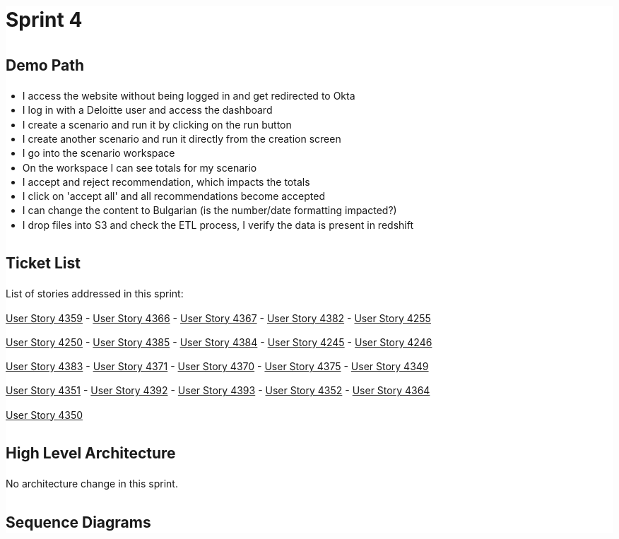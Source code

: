 # Sprint 4
## Demo Path

* I access the website without being logged in and get redirected to Okta
* I log in with a Deloitte user and access the dashboard
* I create a scenario and run it by clicking on the run button
* I create another scenario and run it directly from the creation screen
* I go into the scenario workspace
* On the workspace I can see totals for my scenario
* I accept and reject recommendation, which impacts the totals
* I click on 'accept all' and all recommendations become accepted
* I can change the content to Bulgarian (is the number/date formatting impacted?)
* I drop files into S3 and check the ETL process, I verify the data is present in redshift

## Ticket List

List of stories addressed in this sprint:

[User Story 4359](https://deloitteproducts.visualstudio.com/RetailAX/_workitems/edit/4359) - 
[User Story 4366](https://deloitteproducts.visualstudio.com/RetailAX/_workitems/edit/4366) - 
[User Story 4367](https://deloitteproducts.visualstudio.com/RetailAX/_workitems/edit/4367) - 
[User Story 4382](https://deloitteproducts.visualstudio.com/RetailAX/_workitems/edit/4382) - 
[User Story 4255](https://deloitteproducts.visualstudio.com/RetailAX/_workitems/edit/4255)

[User Story 4250](https://deloitteproducts.visualstudio.com/RetailAX/_workitems/edit/4250) - 
[User Story 4385](https://deloitteproducts.visualstudio.com/RetailAX/_workitems/edit/4385) - 
[User Story 4384](https://deloitteproducts.visualstudio.com/RetailAX/_workitems/edit/4384) - 
[User Story 4245](https://deloitteproducts.visualstudio.com/RetailAX/_workitems/edit/4245) - 
[User Story 4246](https://deloitteproducts.visualstudio.com/RetailAX/_workitems/edit/4246)

[User Story 4383](https://deloitteproducts.visualstudio.com/RetailAX/_workitems/edit/4383) - 
[User Story 4371](https://deloitteproducts.visualstudio.com/RetailAX/_workitems/edit/4371) - 
[User Story 4370](https://deloitteproducts.visualstudio.com/RetailAX/_workitems/edit/4370) - 
[User Story 4375](https://deloitteproducts.visualstudio.com/RetailAX/_workitems/edit/4375) - 
[User Story 4349](https://deloitteproducts.visualstudio.com/RetailAX/_workitems/edit/4349)

[User Story 4351](https://deloitteproducts.visualstudio.com/RetailAX/_workitems/edit/4351) - 
[User Story 4392](https://deloitteproducts.visualstudio.com/RetailAX/_workitems/edit/4392) - 
[User Story 4393](https://deloitteproducts.visualstudio.com/RetailAX/_workitems/edit/4393) - 
[User Story 4352](https://deloitteproducts.visualstudio.com/RetailAX/_workitems/edit/4352) - 
[User Story 4364](https://deloitteproducts.visualstudio.com/RetailAX/_workitems/edit/4364)

[User Story 4350](https://deloitteproducts.visualstudio.com/RetailAX/_workitems/edit/4350)

## High Level Architecture

No architecture change in this sprint.

## Sequence Diagrams
